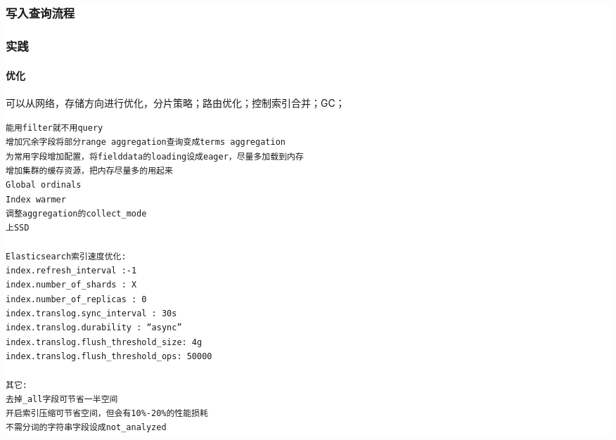 ### 写入查询流程


### 实践

#### 优化
可以从网络，存储方向进行优化，分片策略；路由优化；控制索引合并；GC；
```
能用filter就不用query 
增加冗余字段将部分range aggregation查询变成terms aggregation 
为常用字段增加配置，将fielddata的loading设成eager，尽量多加载到内存 
增加集群的缓存资源，把内存尽量多的用起来 
Global ordinals 
Index warmer 
调整aggregation的collect_mode 
上SSD

Elasticsearch索引速度优化:
index.refresh_interval :-1 
index.number_of_shards : X 
index.number_of_replicas : 0 
index.translog.sync_interval : 30s 
index.translog.durability : “async” 
index.translog.flush_threshold_size: 4g 
index.translog.flush_threshold_ops: 50000

其它:
去掉_all字段可节省一半空间 
开启索引压缩可节省空间，但会有10%-20%的性能损耗 
不需分词的字符串字段设成not_analyzed
```

